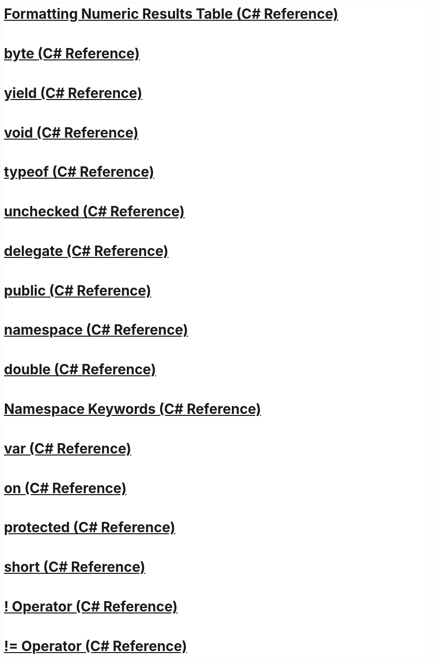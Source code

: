 # [Formatting Numeric Results Table (C# Reference)](csharp\language-reference\keywords/formatting-numeric-results-table.md)
# [byte (C# Reference)](csharp\language-reference\keywords/byte.md)
# [yield (C# Reference)](csharp\language-reference\keywords/yield.md)
# [void (C# Reference)](csharp\language-reference\keywords/void.md)
# [typeof (C# Reference)](csharp\language-reference\keywords/typeof.md)
# [unchecked (C# Reference)](csharp\language-reference\keywords/unchecked.md)
# [delegate (C# Reference)](csharp\language-reference\keywords/delegate.md)
# [public (C# Reference)](csharp\language-reference\keywords/public.md)
# [namespace (C# Reference)](csharp\language-reference\keywords/namespace.md)
# [double (C# Reference)](csharp\language-reference\keywords/double.md)
# [Namespace Keywords (C# Reference)](csharp\language-reference\keywords/namespace-keywords.md)
# [var (C# Reference)](csharp\language-reference\keywords/var.md)
# [on (C# Reference)](csharp\language-reference\keywords/on.md)
# [protected (C# Reference)](csharp\language-reference\keywords/protected.md)
# [short (C# Reference)](csharp\language-reference\keywords/short.md)
# [! Operator (C# Reference)](csharp\language-reference\operators/logical-negation-operator.md)
# [!= Operator (C# Reference)](csharp\language-reference\operators/not-equal-operator.md)